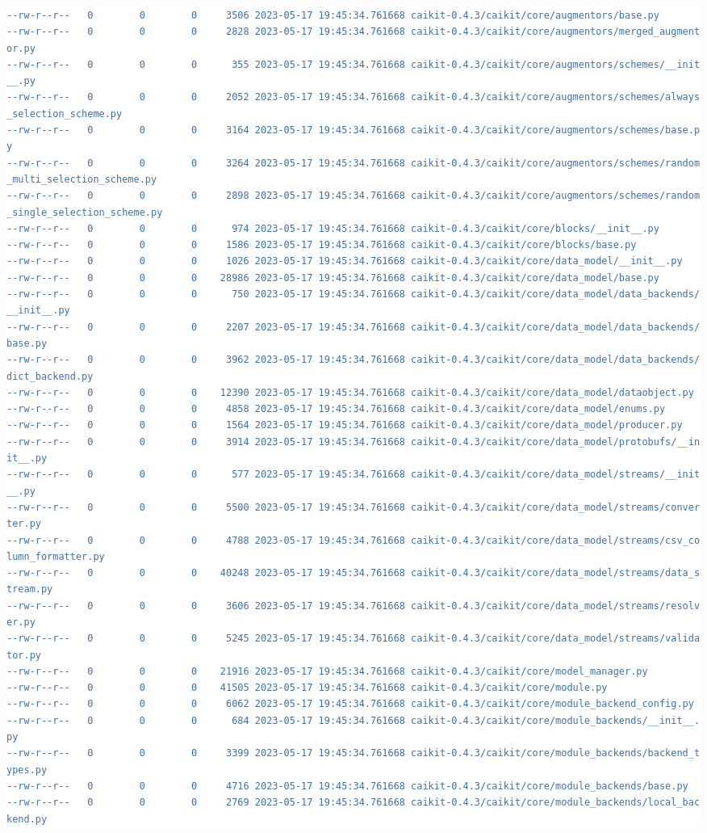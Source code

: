 ```diff
--rw-r--r--   0        0        0     3506 2023-05-17 19:45:34.761668 caikit-0.4.3/caikit/core/augmentors/base.py
--rw-r--r--   0        0        0     2828 2023-05-17 19:45:34.761668 caikit-0.4.3/caikit/core/augmentors/merged_augmentor.py
--rw-r--r--   0        0        0      355 2023-05-17 19:45:34.761668 caikit-0.4.3/caikit/core/augmentors/schemes/__init__.py
--rw-r--r--   0        0        0     2052 2023-05-17 19:45:34.761668 caikit-0.4.3/caikit/core/augmentors/schemes/always_selection_scheme.py
--rw-r--r--   0        0        0     3164 2023-05-17 19:45:34.761668 caikit-0.4.3/caikit/core/augmentors/schemes/base.py
--rw-r--r--   0        0        0     3264 2023-05-17 19:45:34.761668 caikit-0.4.3/caikit/core/augmentors/schemes/random_multi_selection_scheme.py
--rw-r--r--   0        0        0     2898 2023-05-17 19:45:34.761668 caikit-0.4.3/caikit/core/augmentors/schemes/random_single_selection_scheme.py
--rw-r--r--   0        0        0      974 2023-05-17 19:45:34.761668 caikit-0.4.3/caikit/core/blocks/__init__.py
--rw-r--r--   0        0        0     1586 2023-05-17 19:45:34.761668 caikit-0.4.3/caikit/core/blocks/base.py
--rw-r--r--   0        0        0     1026 2023-05-17 19:45:34.761668 caikit-0.4.3/caikit/core/data_model/__init__.py
--rw-r--r--   0        0        0    28986 2023-05-17 19:45:34.761668 caikit-0.4.3/caikit/core/data_model/base.py
--rw-r--r--   0        0        0      750 2023-05-17 19:45:34.761668 caikit-0.4.3/caikit/core/data_model/data_backends/__init__.py
--rw-r--r--   0        0        0     2207 2023-05-17 19:45:34.761668 caikit-0.4.3/caikit/core/data_model/data_backends/base.py
--rw-r--r--   0        0        0     3962 2023-05-17 19:45:34.761668 caikit-0.4.3/caikit/core/data_model/data_backends/dict_backend.py
--rw-r--r--   0        0        0    12390 2023-05-17 19:45:34.761668 caikit-0.4.3/caikit/core/data_model/dataobject.py
--rw-r--r--   0        0        0     4858 2023-05-17 19:45:34.761668 caikit-0.4.3/caikit/core/data_model/enums.py
--rw-r--r--   0        0        0     1564 2023-05-17 19:45:34.761668 caikit-0.4.3/caikit/core/data_model/producer.py
--rw-r--r--   0        0        0     3914 2023-05-17 19:45:34.761668 caikit-0.4.3/caikit/core/data_model/protobufs/__init__.py
--rw-r--r--   0        0        0      577 2023-05-17 19:45:34.761668 caikit-0.4.3/caikit/core/data_model/streams/__init__.py
--rw-r--r--   0        0        0     5500 2023-05-17 19:45:34.761668 caikit-0.4.3/caikit/core/data_model/streams/converter.py
--rw-r--r--   0        0        0     4788 2023-05-17 19:45:34.761668 caikit-0.4.3/caikit/core/data_model/streams/csv_column_formatter.py
--rw-r--r--   0        0        0    40248 2023-05-17 19:45:34.761668 caikit-0.4.3/caikit/core/data_model/streams/data_stream.py
--rw-r--r--   0        0        0     3606 2023-05-17 19:45:34.761668 caikit-0.4.3/caikit/core/data_model/streams/resolver.py
--rw-r--r--   0        0        0     5245 2023-05-17 19:45:34.761668 caikit-0.4.3/caikit/core/data_model/streams/validator.py
--rw-r--r--   0        0        0    21916 2023-05-17 19:45:34.761668 caikit-0.4.3/caikit/core/model_manager.py
--rw-r--r--   0        0        0    41505 2023-05-17 19:45:34.761668 caikit-0.4.3/caikit/core/module.py
--rw-r--r--   0        0        0     6062 2023-05-17 19:45:34.761668 caikit-0.4.3/caikit/core/module_backend_config.py
--rw-r--r--   0        0        0      684 2023-05-17 19:45:34.761668 caikit-0.4.3/caikit/core/module_backends/__init__.py
--rw-r--r--   0        0        0     3399 2023-05-17 19:45:34.761668 caikit-0.4.3/caikit/core/module_backends/backend_types.py
--rw-r--r--   0        0        0     4716 2023-05-17 19:45:34.761668 caikit-0.4.3/caikit/core/module_backends/base.py
--rw-r--r--   0        0        0     2769 2023-05-17 19:45:34.761668 caikit-0.4.3/caikit/core/module_backends/local_backend.py
```